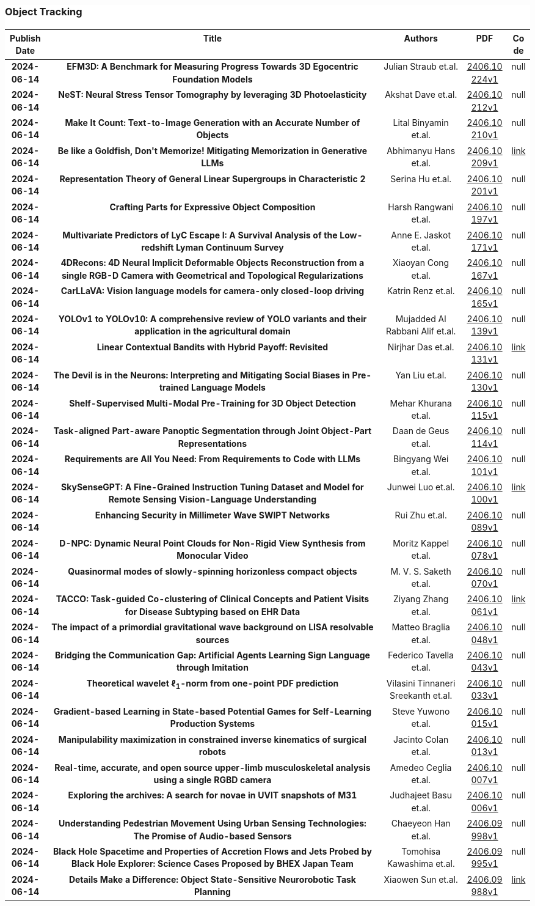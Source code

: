 ### Object Tracking
|Publish Date|Title|Authors|PDF|Code|
| :---: | :---: | :---: | :---: | :---: |
|**2024-06-14**|**EFM3D: A Benchmark for Measuring Progress Towards 3D Egocentric Foundation Models**|Julian Straub et.al.|[2406.10224v1](http://arxiv.org/abs/2406.10224v1)|null|
|**2024-06-14**|**NeST: Neural Stress Tensor Tomography by leveraging 3D Photoelasticity**|Akshat Dave et.al.|[2406.10212v1](http://arxiv.org/abs/2406.10212v1)|null|
|**2024-06-14**|**Make It Count: Text-to-Image Generation with an Accurate Number of Objects**|Lital Binyamin et.al.|[2406.10210v1](http://arxiv.org/abs/2406.10210v1)|null|
|**2024-06-14**|**Be like a Goldfish, Don't Memorize! Mitigating Memorization in Generative LLMs**|Abhimanyu Hans et.al.|[2406.10209v1](http://arxiv.org/abs/2406.10209v1)|[link](https://github.com/ahans30/goldfish-loss)|
|**2024-06-14**|**Representation Theory of General Linear Supergroups in Characteristic 2**|Serina Hu et.al.|[2406.10201v1](http://arxiv.org/abs/2406.10201v1)|null|
|**2024-06-14**|**Crafting Parts for Expressive Object Composition**|Harsh Rangwani et.al.|[2406.10197v1](http://arxiv.org/abs/2406.10197v1)|null|
|**2024-06-14**|**Multivariate Predictors of LyC Escape I: A Survival Analysis of the Low-redshift Lyman Continuum Survey**|Anne E. Jaskot et.al.|[2406.10171v1](http://arxiv.org/abs/2406.10171v1)|null|
|**2024-06-14**|**4DRecons: 4D Neural Implicit Deformable Objects Reconstruction from a single RGB-D Camera with Geometrical and Topological Regularizations**|Xiaoyan Cong et.al.|[2406.10167v1](http://arxiv.org/abs/2406.10167v1)|null|
|**2024-06-14**|**CarLLaVA: Vision language models for camera-only closed-loop driving**|Katrin Renz et.al.|[2406.10165v1](http://arxiv.org/abs/2406.10165v1)|null|
|**2024-06-14**|**YOLOv1 to YOLOv10: A comprehensive review of YOLO variants and their application in the agricultural domain**|Mujadded Al Rabbani Alif et.al.|[2406.10139v1](http://arxiv.org/abs/2406.10139v1)|null|
|**2024-06-14**|**Linear Contextual Bandits with Hybrid Payoff: Revisited**|Nirjhar Das et.al.|[2406.10131v1](http://arxiv.org/abs/2406.10131v1)|[link](https://github.com/nirjhar-das/hypay_bandits)|
|**2024-06-14**|**The Devil is in the Neurons: Interpreting and Mitigating Social Biases in Pre-trained Language Models**|Yan Liu et.al.|[2406.10130v1](http://arxiv.org/abs/2406.10130v1)|null|
|**2024-06-14**|**Shelf-Supervised Multi-Modal Pre-Training for 3D Object Detection**|Mehar Khurana et.al.|[2406.10115v1](http://arxiv.org/abs/2406.10115v1)|null|
|**2024-06-14**|**Task-aligned Part-aware Panoptic Segmentation through Joint Object-Part Representations**|Daan de Geus et.al.|[2406.10114v1](http://arxiv.org/abs/2406.10114v1)|null|
|**2024-06-14**|**Requirements are All You Need: From Requirements to Code with LLMs**|Bingyang Wei et.al.|[2406.10101v1](http://arxiv.org/abs/2406.10101v1)|null|
|**2024-06-14**|**SkySenseGPT: A Fine-Grained Instruction Tuning Dataset and Model for Remote Sensing Vision-Language Understanding**|Junwei Luo et.al.|[2406.10100v1](http://arxiv.org/abs/2406.10100v1)|[link](https://github.com/luo-z13/skysensegpt)|
|**2024-06-14**|**Enhancing Security in Millimeter Wave SWIPT Networks**|Rui Zhu et.al.|[2406.10089v1](http://arxiv.org/abs/2406.10089v1)|null|
|**2024-06-14**|**D-NPC: Dynamic Neural Point Clouds for Non-Rigid View Synthesis from Monocular Video**|Moritz Kappel et.al.|[2406.10078v1](http://arxiv.org/abs/2406.10078v1)|null|
|**2024-06-14**|**Quasinormal modes of slowly-spinning horizonless compact objects**|M. V. S. Saketh et.al.|[2406.10070v1](http://arxiv.org/abs/2406.10070v1)|null|
|**2024-06-14**|**TACCO: Task-guided Co-clustering of Clinical Concepts and Patient Visits for Disease Subtyping based on EHR Data**|Ziyang Zhang et.al.|[2406.10061v1](http://arxiv.org/abs/2406.10061v1)|[link](https://github.com/pericleshat/tacco)|
|**2024-06-14**|**The impact of a primordial gravitational wave background on LISA resolvable sources**|Matteo Braglia et.al.|[2406.10048v1](http://arxiv.org/abs/2406.10048v1)|null|
|**2024-06-14**|**Bridging the Communication Gap: Artificial Agents Learning Sign Language through Imitation**|Federico Tavella et.al.|[2406.10043v1](http://arxiv.org/abs/2406.10043v1)|null|
|**2024-06-14**|**Theoretical wavelet $\ell_1$-norm from one-point PDF prediction**|Vilasini Tinnaneri Sreekanth et.al.|[2406.10033v1](http://arxiv.org/abs/2406.10033v1)|null|
|**2024-06-14**|**Gradient-based Learning in State-based Potential Games for Self-Learning Production Systems**|Steve Yuwono et.al.|[2406.10015v1](http://arxiv.org/abs/2406.10015v1)|null|
|**2024-06-14**|**Manipulability maximization in constrained inverse kinematics of surgical robots**|Jacinto Colan et.al.|[2406.10013v1](http://arxiv.org/abs/2406.10013v1)|null|
|**2024-06-14**|**Real-time, accurate, and open source upper-limb musculoskeletal analysis using a single RGBD camera**|Amedeo Ceglia et.al.|[2406.10007v1](http://arxiv.org/abs/2406.10007v1)|null|
|**2024-06-14**|**Exploring the archives: A search for novae in UVIT snapshots of M31**|Judhajeet Basu et.al.|[2406.10006v1](http://arxiv.org/abs/2406.10006v1)|null|
|**2024-06-14**|**Understanding Pedestrian Movement Using Urban Sensing Technologies: The Promise of Audio-based Sensors**|Chaeyeon Han et.al.|[2406.09998v1](http://arxiv.org/abs/2406.09998v1)|null|
|**2024-06-14**|**Black Hole Spacetime and Properties of Accretion Flows and Jets Probed by Black Hole Explorer: Science Cases Proposed by BHEX Japan Team**|Tomohisa Kawashima et.al.|[2406.09995v1](http://arxiv.org/abs/2406.09995v1)|null|
|**2024-06-14**|**Details Make a Difference: Object State-Sensitive Neurorobotic Task Planning**|Xiaowen Sun et.al.|[2406.09988v1](http://arxiv.org/abs/2406.09988v1)|[link](https://github.com/xiao-wen-sun/ossa)|
